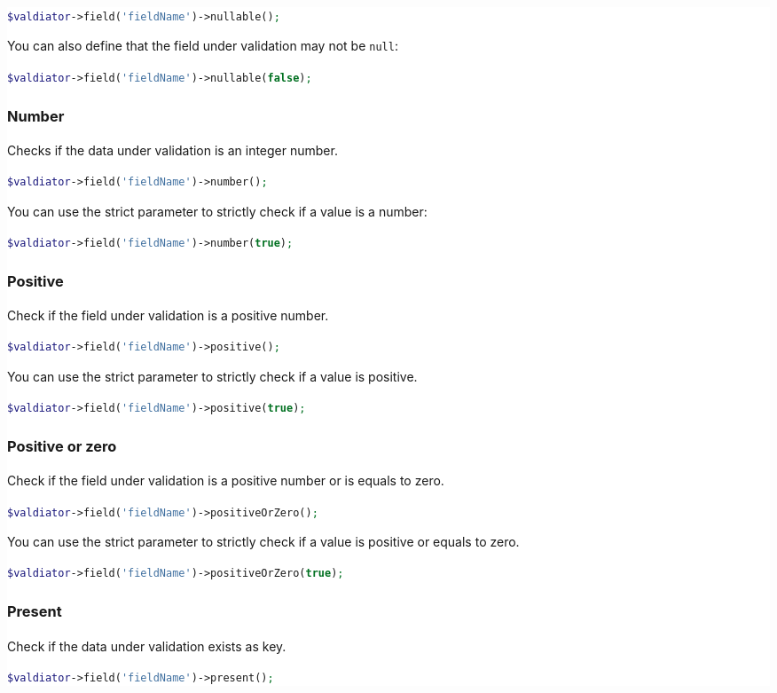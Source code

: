 ```php
$valdiator->field('fieldName')->nullable();
```

You can also define that the field under validation may not be `null`:

```php
$valdiator->field('fieldName')->nullable(false);
```



### Number

Checks if the data under validation is an integer number.

```php
$valdiator->field('fieldName')->number();
```

You can use the strict parameter to strictly check if a value is a number:
```php
$valdiator->field('fieldName')->number(true);
```



### Positive

Check if the field under validation is a positive number.

```php
$valdiator->field('fieldName')->positive();
```

You can use the strict parameter to strictly check if a value is positive.

```php
$valdiator->field('fieldName')->positive(true);
```



### Positive or zero

Check if the field under validation is a positive number or is equals to zero.

```php
$valdiator->field('fieldName')->positiveOrZero();
```

You can use the strict parameter to strictly check if a value is positive or equals to zero.

```php
$valdiator->field('fieldName')->positiveOrZero(true);
```



### Present

Check if the data under validation exists as key.

```php
$valdiator->field('fieldName')->present();
```
